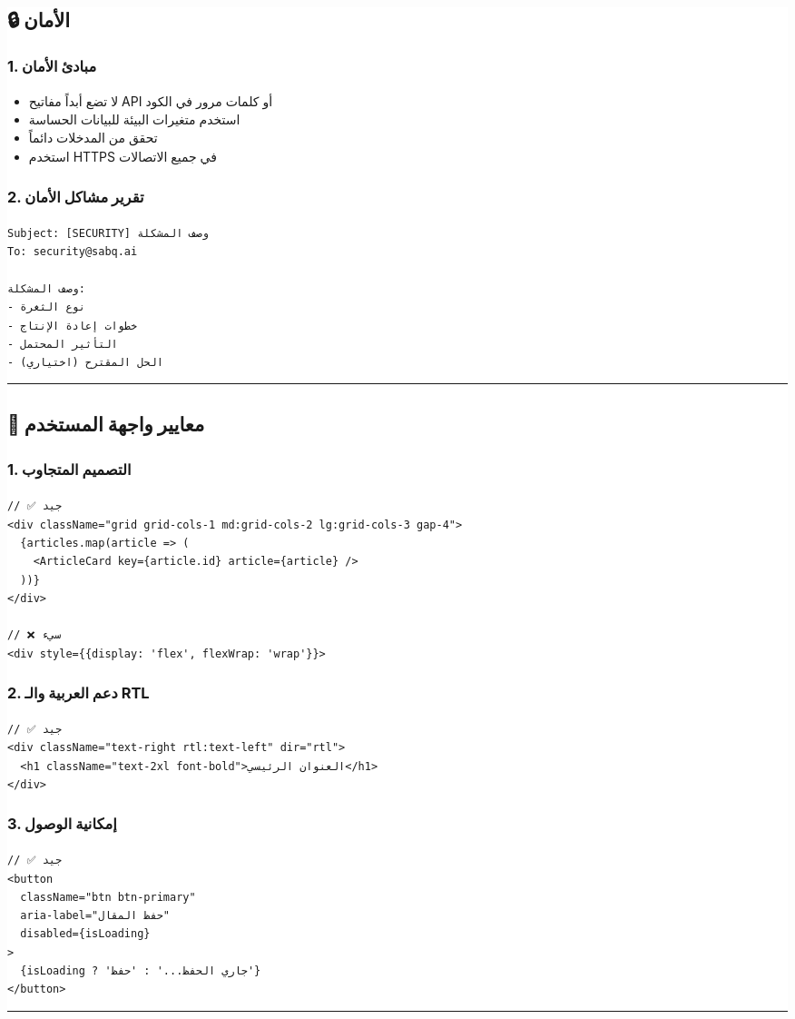 
## 🔒 الأمان

### 1. مبادئ الأمان
- لا تضع أبداً مفاتيح API أو كلمات مرور في الكود
- استخدم متغيرات البيئة للبيانات الحساسة
- تحقق من المدخلات دائماً
- استخدم HTTPS في جميع الاتصالات

### 2. تقرير مشاكل الأمان
```
Subject: [SECURITY] وصف المشكلة
To: security@sabq.ai

وصف المشكلة:
- نوع الثغرة
- خطوات إعادة الإنتاج
- التأثير المحتمل
- الحل المقترح (اختياري)
```

---

## 🎨 معايير واجهة المستخدم

### 1. التصميم المتجاوب
```tsx
// ✅ جيد
<div className="grid grid-cols-1 md:grid-cols-2 lg:grid-cols-3 gap-4">
  {articles.map(article => (
    <ArticleCard key={article.id} article={article} />
  ))}
</div>

// ❌ سيء
<div style={{display: 'flex', flexWrap: 'wrap'}}>
```

### 2. دعم العربية والـ RTL
```tsx
// ✅ جيد
<div className="text-right rtl:text-left" dir="rtl">
  <h1 className="text-2xl font-bold">العنوان الرئيسي</h1>
</div>
```

### 3. إمكانية الوصول
```tsx
// ✅ جيد
<button
  className="btn btn-primary"
  aria-label="حفظ المقال"
  disabled={isLoading}
>
  {isLoading ? 'جاري الحفظ...' : 'حفظ'}
</button>
```

---